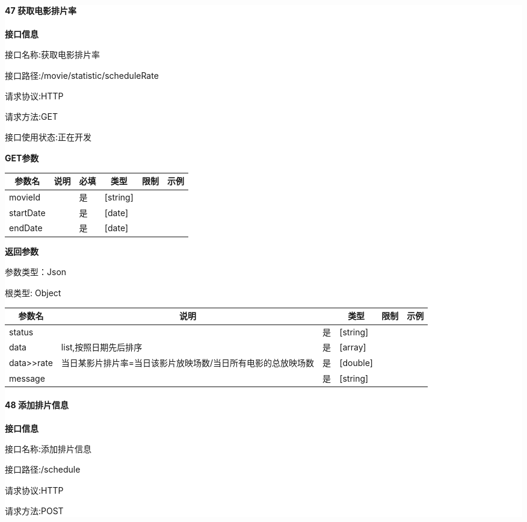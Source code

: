 

#### **47 获取电影排片率**

 

**接口信息**

接口名称:获取电影排片率

接口路径:/movie/statistic/scheduleRate

请求协议:HTTP

请求方法:GET

接口使用状态:正在开发

 

**GET参数**

 

| **参数名** | **说明** | **必填** | **类型** | **限制** | **示例** |
| ---------- | -------- | -------- | -------- | -------- | -------- |
| movieId    |          | 是       | [string] |          |          |
| startDate  |          | 是       | [date]   |          |          |
| endDate    |          | 是       | [date]   |          |          |

 

**返回参数**

参数类型：Json

根类型: Object

| **参数名** | **说明**                                                     |      | **类型** | **限制** | **示例** |
| ---------- | ------------------------------------------------------------ | ---- | -------- | -------- | -------- |
| status     |                                                              | 是   | [string] |          |          |
| data       | list,按照日期先后排序                                        | 是   | [array]  |          |          |
| data>>rate | 当日某影片排片率=当日该影片放映场数/当日所有电影的总放映场数 | 是   | [double] |          |          |
| message    |                                                              | 是   | [string] |          |          |



#### **48 添加排片信息**

 

**接口信息**

接口名称:添加排片信息

接口路径:/schedule

请求协议:HTTP

请求方法:POST
